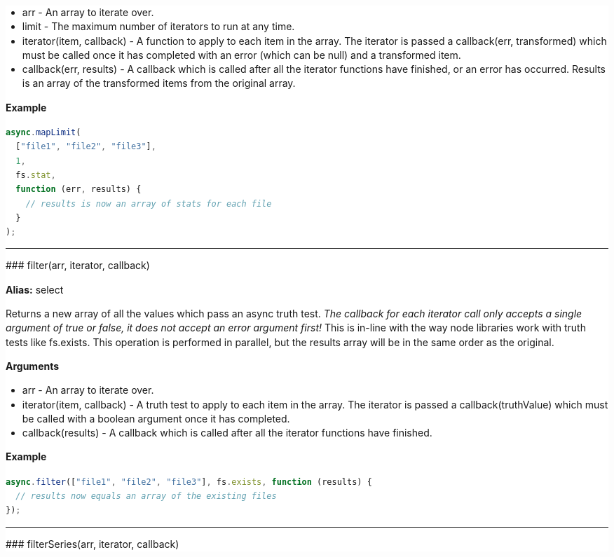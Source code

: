 - arr - An array to iterate over.
- limit - The maximum number of iterators to run at any time.
- iterator(item, callback) - A function to apply to each item in the array.
  The iterator is passed a callback(err, transformed) which must be called once
  it has completed with an error (which can be null) and a transformed item.
- callback(err, results) - A callback which is called after all the iterator
  functions have finished, or an error has occurred. Results is an array of the
  transformed items from the original array.

**Example**

```js
async.mapLimit(
  ["file1", "file2", "file3"],
  1,
  fs.stat,
  function (err, results) {
    // results is now an array of stats for each file
  }
);
```

---

<a name="filter" />
### filter(arr, iterator, callback)

**Alias:** select

Returns a new array of all the values which pass an async truth test.
_The callback for each iterator call only accepts a single argument of true or
false, it does not accept an error argument first!_ This is in-line with the
way node libraries work with truth tests like fs.exists. This operation is
performed in parallel, but the results array will be in the same order as the
original.

**Arguments**

- arr - An array to iterate over.
- iterator(item, callback) - A truth test to apply to each item in the array.
  The iterator is passed a callback(truthValue) which must be called with a
  boolean argument once it has completed.
- callback(results) - A callback which is called after all the iterator
  functions have finished.

**Example**

```js
async.filter(["file1", "file2", "file3"], fs.exists, function (results) {
  // results now equals an array of the existing files
});
```

---

<a name="filterSeries" />
### filterSeries(arr, iterator, callback)
